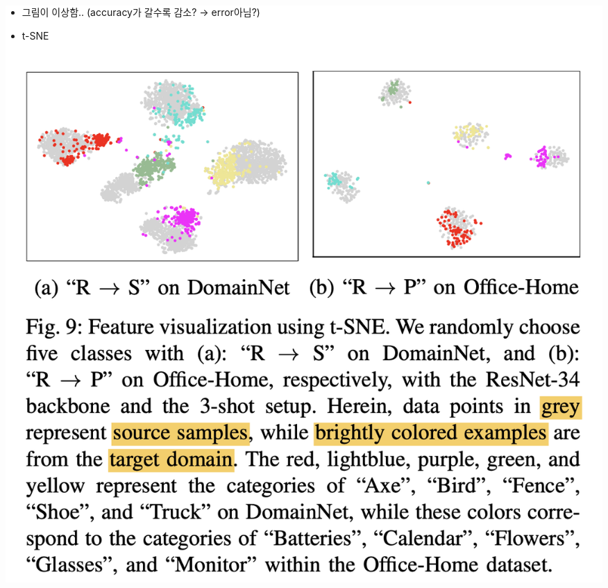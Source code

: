   - 그림이 이상함.. (accuracy가 갈수록 감소? $\to$ error아님?)

- t-SNE

  ![](../images/2024-01-24/image-20240124225831233.png)

